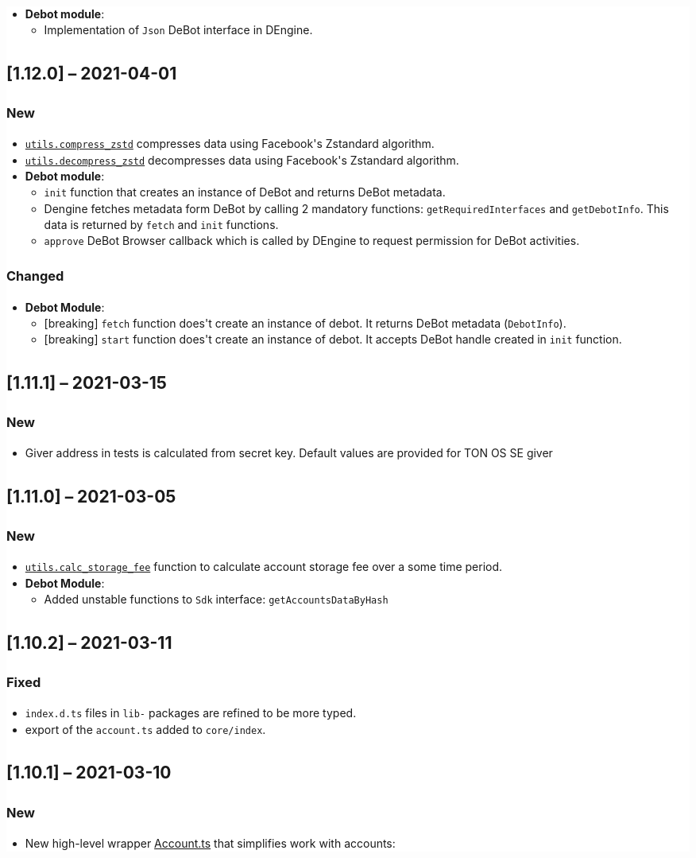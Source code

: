 - **Debot module**:
    - Implementation of `Json` DeBot interface in DEngine.

## [1.12.0] – 2021-04-01

### New
- [`utils.compress_zstd`](https://github.com/tonlabs/TON-SDK/blob/master/docs/mod_utils.md#compress_zstd) compresses data using Facebook's Zstandard algorithm.
- [`utils.decompress_zstd`](https://github.com/tonlabs/TON-SDK/blob/master/docs/mod_utils.md#decompress_zstd) decompresses data using Facebook's Zstandard algorithm.
- **Debot module**:
    - `init` function that creates an instance of DeBot and returns DeBot metadata.
    - Dengine fetches metadata form DeBot by calling 2 mandatory functions: `getRequiredInterfaces` and `getDebotInfo`. This data is returned by `fetch` and `init` functions.
    - `approve` DeBot Browser callback which is called by DEngine to request permission for DeBot activities.

### Changed
- **Debot Module**:
    - [breaking] `fetch` function does't create an instance of debot. It returns DeBot metadata (`DebotInfo`).
    - [breaking] `start` function does't create an instance of debot. It accepts DeBot handle created in `init` function.

## [1.11.1] – 2021-03-15

### New
- Giver address in tests is calculated from secret key. Default values are provided for TON OS SE giver

## [1.11.0] – 2021-03-05

### New
- [`utils.calc_storage_fee`](https://github.com/tonlabs/TON-SDK/blob/master/docs/mod_utils.md#calc_storage_fee) function to calculate account storage fee over a some time period.
- **Debot Module**:
    - Added unstable functions to `Sdk` interface: `getAccountsDataByHash`

## [1.10.2] – 2021-03-11

### Fixed
- `index.d.ts` files in `lib-` packages are refined to be more typed.
- export of the `account.ts` added to `core/index`.

## [1.10.1] – 2021-03-10

### New
- New high-level wrapper [Account.ts](packages/core/src/account.ts) that simplifies work with accounts:
   